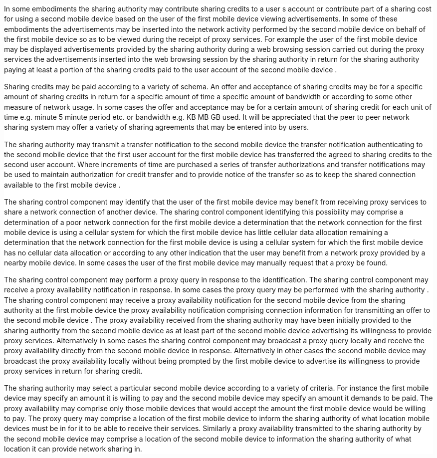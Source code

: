 In some embodiments the sharing authority may contribute sharing credits to a user s account or contribute part of a sharing cost for using a second mobile device based on the user of the first mobile device viewing advertisements. In some of these embodiments the advertisements may be inserted into the network activity performed by the second mobile device on behalf of the first mobile device so as to be viewed during the receipt of proxy services. For example the user of the first mobile device may be displayed advertisements provided by the sharing authority during a web browsing session carried out during the proxy services the advertisements inserted into the web browsing session by the sharing authority in return for the sharing authority paying at least a portion of the sharing credits paid to the user account of the second mobile device .

Sharing credits may be paid according to a variety of schema. An offer and acceptance of sharing credits may be for a specific amount of sharing credits in return for a specific amount of time a specific amount of bandwidth or according to some other measure of network usage. In some cases the offer and acceptance may be for a certain amount of sharing credit for each unit of time e.g. minute 5 minute period etc. or bandwidth e.g. KB MB GB used. It will be appreciated that the peer to peer network sharing system may offer a variety of sharing agreements that may be entered into by users.

The sharing authority may transmit a transfer notification to the second mobile device the transfer notification authenticating to the second mobile device that the first user account for the first mobile device has transferred the agreed to sharing credits to the second user account. Where increments of time are purchased a series of transfer authorizations and transfer notifications may be used to maintain authorization for credit transfer and to provide notice of the transfer so as to keep the shared connection available to the first mobile device .

The sharing control component may identify that the user of the first mobile device may benefit from receiving proxy services to share a network connection of another device. The sharing control component identifying this possibility may comprise a determination of a poor network connection for the first mobile device a determination that the network connection for the first mobile device is using a cellular system for which the first mobile device has little cellular data allocation remaining a determination that the network connection for the first mobile device is using a cellular system for which the first mobile device has no cellular data allocation or according to any other indication that the user may benefit from a network proxy provided by a nearby mobile device. In some cases the user of the first mobile device may manually request that a proxy be found.

The sharing control component may perform a proxy query in response to the identification. The sharing control component may receive a proxy availability notification in response. In some cases the proxy query may be performed with the sharing authority . The sharing control component may receive a proxy availability notification for the second mobile device from the sharing authority at the first mobile device the proxy availability notification comprising connection information for transmitting an offer to the second mobile device . The proxy availability received from the sharing authority may have been initially provided to the sharing authority from the second mobile device as at least part of the second mobile device advertising its willingness to provide proxy services. Alternatively in some cases the sharing control component may broadcast a proxy query locally and receive the proxy availability directly from the second mobile device in response. Alternatively in other cases the second mobile device may broadcast the proxy availability locally without being prompted by the first mobile device to advertise its willingness to provide proxy services in return for sharing credit.

The sharing authority may select a particular second mobile device according to a variety of criteria. For instance the first mobile device may specify an amount it is willing to pay and the second mobile device may specify an amount it demands to be paid. The proxy availability may comprise only those mobile devices that would accept the amount the first mobile device would be willing to pay. The proxy query may comprise a location of the first mobile device to inform the sharing authority of what location mobile devices must be in for it to be able to receive their services. Similarly a proxy availability transmitted to the sharing authority by the second mobile device may comprise a location of the second mobile device to information the sharing authority of what location it can provide network sharing in.
